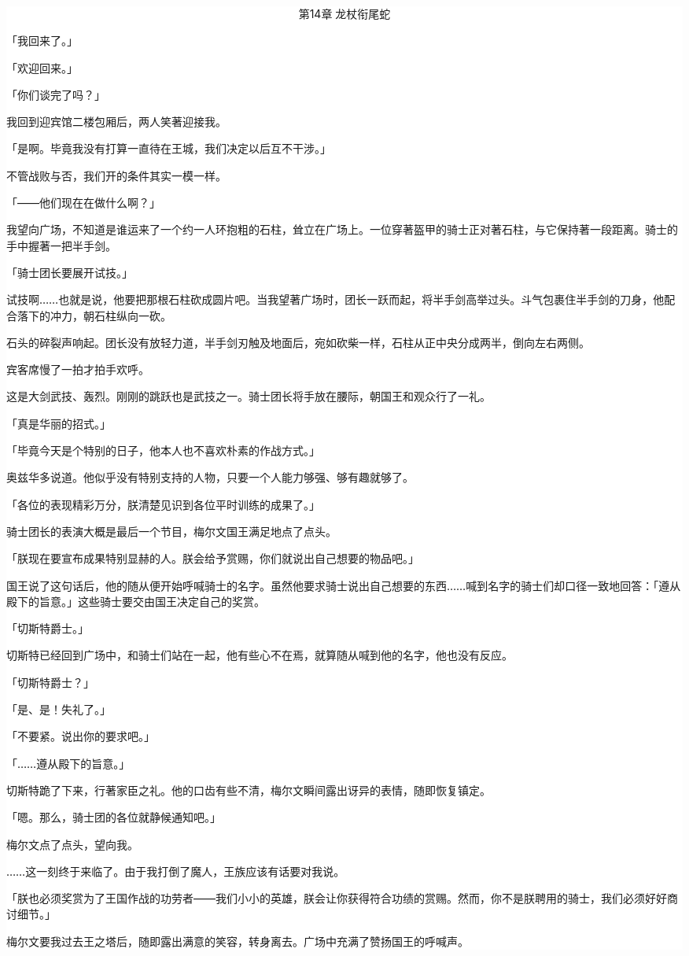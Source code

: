 <p align="center">第14章 龙杖衔尾蛇</p>

「我回来了。」

「欢迎回来。」

「你们谈完了吗？」

我回到迎宾馆二楼包厢后，两人笑著迎接我。

「是啊。毕竟我没有打算一直待在王城，我们决定以后互不干涉。」

不管战败与否，我们开的条件其实一模一样。

「——他们现在在做什么啊？」

我望向广场，不知道是谁运来了一个约一人环抱粗的石柱，耸立在广场上。一位穿著盔甲的骑士正对著石柱，与它保持著一段距离。骑士的手中握著一把半手剑。

「骑士团长要展开试技。」

试技啊……也就是说，他要把那根石柱砍成圆片吧。当我望著广场时，团长一跃而起，将半手剑高举过头。斗气包裹住半手剑的刀身，他配合落下的冲力，朝石柱纵向一砍。

石头的碎裂声响起。团长没有放轻力道，半手剑刃触及地面后，宛如砍柴一样，石柱从正中央分成两半，倒向左右两侧。

宾客席慢了一拍才拍手欢呼。

这是大剑武技、轰烈。刚刚的跳跃也是武技之一。骑士团长将手放在腰际，朝国王和观众行了一礼。

「真是华丽的招式。」

「毕竟今天是个特别的日子，他本人也不喜欢朴素的作战方式。」

奥兹华多说道。他似乎没有特别支持的人物，只要一个人能力够强、够有趣就够了。

「各位的表现精彩万分，朕清楚见识到各位平时训练的成果了。」

骑士团长的表演大概是最后一个节目，梅尔文国王满足地点了点头。

「朕现在要宣布成果特别显赫的人。朕会给予赏赐，你们就说出自己想要的物品吧。」

国王说了这句话后，他的随从便开始呼喊骑士的名字。虽然他要求骑士说出自己想要的东西……喊到名字的骑士们却口径一致地回答：「遵从殿下的旨意。」这些骑士要交由国王决定自己的奖赏。

「切斯特爵士。」

切斯特已经回到广场中，和骑士们站在一起，他有些心不在焉，就算随从喊到他的名字，他也没有反应。

「切斯特爵士？」

「是、是！失礼了。」

「不要紧。说出你的要求吧。」

「……遵从殿下的旨意。」

切斯特跪了下来，行著家臣之礼。他的口齿有些不清，梅尔文瞬间露出讶异的表情，随即恢复镇定。

「嗯。那么，骑士团的各位就静候通知吧。」

梅尔文点了点头，望向我。

……这一刻终于来临了。由于我打倒了魔人，王族应该有话要对我说。

「朕也必须奖赏为了王国作战的功劳者——我们小小的英雄，朕会让你获得符合功绩的赏赐。然而，你不是朕聘用的骑士，我们必须好好商讨细节。」

梅尔文要我过去王之塔后，随即露出满意的笑容，转身离去。广场中充满了赞扬国王的呼喊声。
